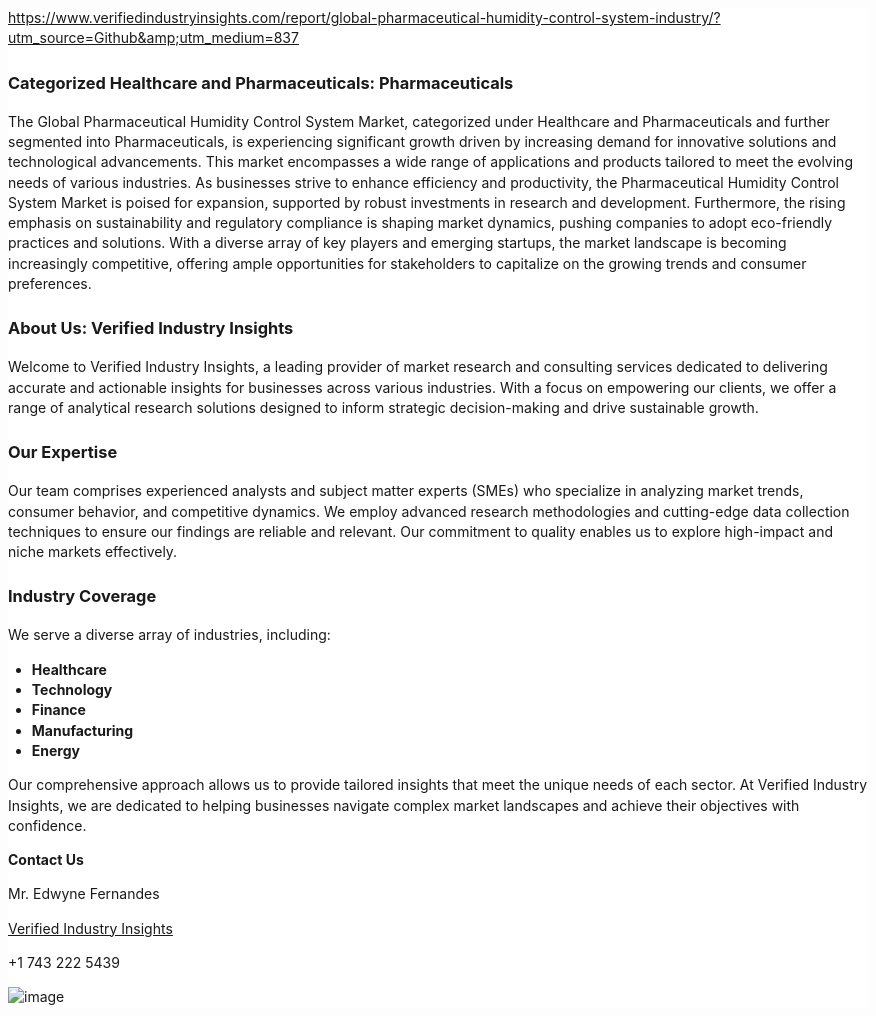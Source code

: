 </strong><a href="https://www.verifiedindustryinsights.com/report/global-pharmaceutical-humidity-control-system-industry/?utm_source=Github&amp;utm_medium=837">https://www.verifiedindustryinsights.com/report/global-pharmaceutical-humidity-control-system-industry/?utm_source=Github&amp;utm_medium=837</a>&nbsp;</p><h3>Categorized Healthcare and Pharmaceuticals: Pharmaceuticals </h3><p>The Global Pharmaceutical Humidity Control System Market, categorized under Healthcare and Pharmaceuticals and further segmented into Pharmaceuticals, is experiencing significant growth driven by increasing demand for innovative solutions and technological advancements. This market encompasses a wide range of applications and products tailored to meet the evolving needs of various industries. As businesses strive to enhance efficiency and productivity, the Pharmaceutical Humidity Control System Market is poised for expansion, supported by robust investments in research and development. Furthermore, the rising emphasis on sustainability and regulatory compliance is shaping market dynamics, pushing companies to adopt eco-friendly practices and solutions. With a diverse array of key players and emerging startups, the market landscape is becoming increasingly competitive, offering ample opportunities for stakeholders to capitalize on the growing trends and consumer preferences.</p><h3>About Us: Verified Industry Insights</h3><p>Welcome to Verified Industry Insights, a leading provider of market research and consulting services dedicated to delivering accurate and actionable insights for businesses across various industries. With a focus on empowering our clients, we offer a range of analytical research solutions designed to inform strategic decision-making and drive sustainable growth.</p><h3>Our Expertise</h3><p>Our team comprises experienced analysts and subject matter experts (SMEs) who specialize in analyzing market trends, consumer behavior, and competitive dynamics. We employ advanced research methodologies and cutting-edge data collection techniques to ensure our findings are reliable and relevant. Our commitment to quality enables us to explore high-impact and niche markets effectively.</p><h3>Industry Coverage</h3><p>We serve a diverse array of industries, including:</p><ul><li><strong>Healthcare</strong></li><li><strong>Technology</strong></li><li><strong>Finance</strong></li><li><strong>Manufacturing</strong></li><li><strong>Energy</strong></li></ul><p>Our comprehensive approach allows us to provide tailored insights that meet the unique needs of each sector. At Verified Industry Insights, we are dedicated to helping businesses navigate complex market landscapes and achieve their objectives with confidence.</p><p><strong>Contact Us</strong></p><p>Mr. Edwyne Fernandes</p><p><a href="https://www.verifiedindustryinsights.com/">Verified Industry Insights</a></p><p>+1 743 222 5439</p>
![image](https://github.com/user-attachments/assets/2c74e39f-e46f-4563-98ba-a6da64d90034)
